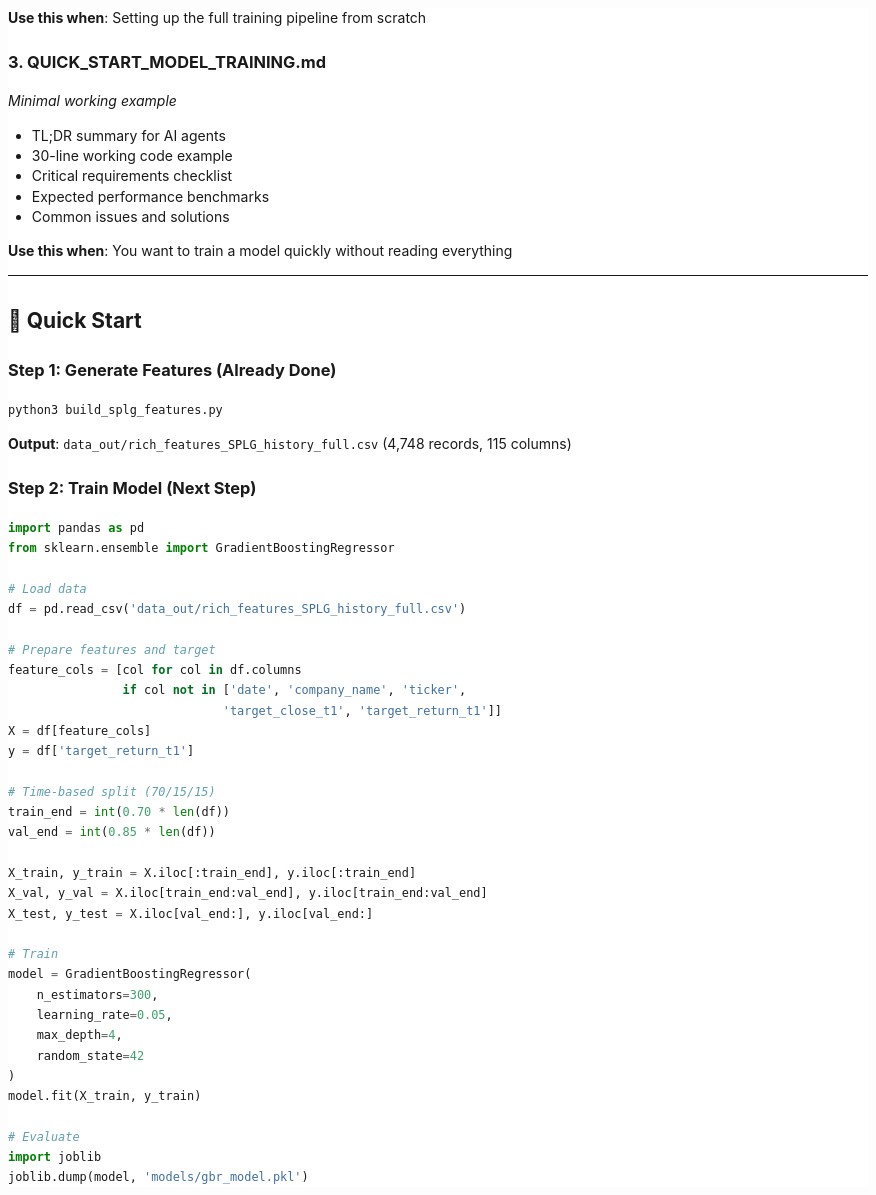 **Use this when**: Setting up the full training pipeline from scratch

### 3. **QUICK_START_MODEL_TRAINING.md**
*Minimal working example*

- TL;DR summary for AI agents
- 30-line working code example
- Critical requirements checklist
- Expected performance benchmarks
- Common issues and solutions

**Use this when**: You want to train a model quickly without reading everything

---

## 🚀 Quick Start

### Step 1: Generate Features (Already Done)

```bash
python3 build_splg_features.py
```

**Output**: `data_out/rich_features_SPLG_history_full.csv` (4,748 records, 115 columns)

### Step 2: Train Model (Next Step)

```python
import pandas as pd
from sklearn.ensemble import GradientBoostingRegressor

# Load data
df = pd.read_csv('data_out/rich_features_SPLG_history_full.csv')

# Prepare features and target
feature_cols = [col for col in df.columns 
                if col not in ['date', 'company_name', 'ticker', 
                              'target_close_t1', 'target_return_t1']]
X = df[feature_cols]
y = df['target_return_t1']

# Time-based split (70/15/15)
train_end = int(0.70 * len(df))
val_end = int(0.85 * len(df))

X_train, y_train = X.iloc[:train_end], y.iloc[:train_end]
X_val, y_val = X.iloc[train_end:val_end], y.iloc[train_end:val_end]
X_test, y_test = X.iloc[val_end:], y.iloc[val_end:]

# Train
model = GradientBoostingRegressor(
    n_estimators=300,
    learning_rate=0.05,
    max_depth=4,
    random_state=42
)
model.fit(X_train, y_train)

# Evaluate
import joblib
joblib.dump(model, 'models/gbr_model.pkl')
```
